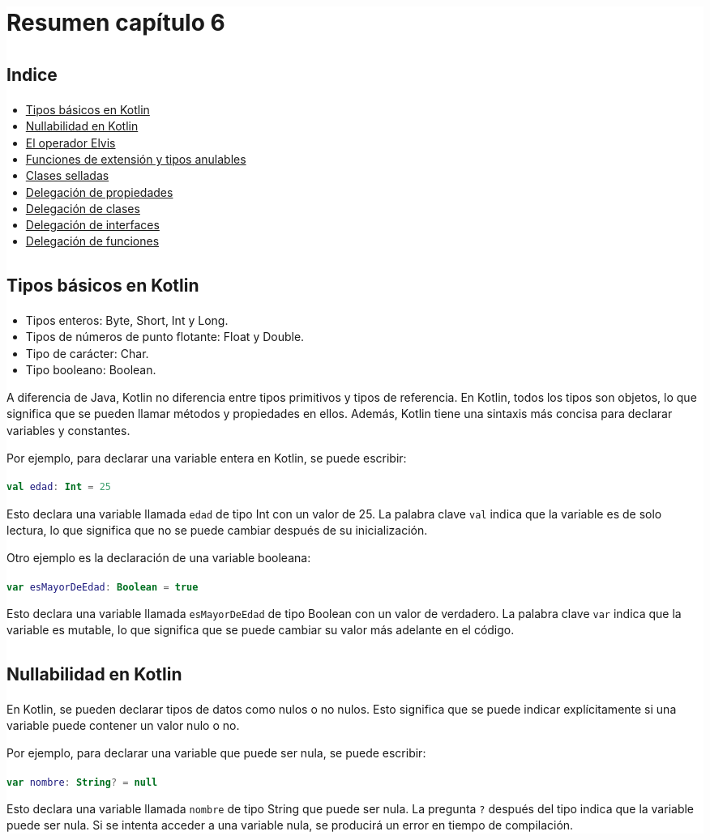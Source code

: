 # Resumen capítulo 6
## Indice
- [Tipos básicos en Kotlin](#tipos-básicos-en-kotlin)
- [Nullabilidad en Kotlin](#nullabilidad-en-kotlin)
- [El operador Elvis](#el-operador-elvis)
- [Funciones de extensión y tipos anulables](#funciones-de-extensión-y-tipos-anulables)
- [Clases selladas](#clases-selladas)
- [Delegación de propiedades](#delegación-de-propiedades)
- [Delegación de clases](#delegación-de-clases)
- [Delegación de interfaces](#delegación-de-interfaces)
- [Delegación de funciones](#delegación-de-funciones)
## Tipos básicos en Kotlin
- Tipos enteros: Byte, Short, Int y Long.
- Tipos de números de punto flotante: Float y Double.
- Tipo de carácter: Char.
- Tipo booleano: Boolean.

A diferencia de Java, Kotlin no diferencia entre tipos primitivos y tipos de referencia. En Kotlin, todos los tipos son objetos, lo que significa que se pueden llamar métodos y propiedades en ellos. Además, Kotlin tiene una sintaxis más concisa para declarar variables y constantes.

Por ejemplo, para declarar una variable entera en Kotlin, se puede escribir:

```Kotlin
val edad: Int = 25
```

Esto declara una variable llamada `edad` de tipo Int con un valor de 25. La palabra clave `val` indica que la variable es de solo lectura, lo que significa que no se puede cambiar después de su inicialización.

Otro ejemplo es la declaración de una variable booleana:

```Kotlin
var esMayorDeEdad: Boolean = true
```

Esto declara una variable llamada `esMayorDeEdad` de tipo Boolean con un valor de verdadero. La palabra clave `var` indica que la variable es mutable, lo que significa que se puede cambiar su valor más adelante en el código.

## Nullabilidad en Kotlin
En Kotlin, se pueden declarar tipos de datos como nulos o no nulos. Esto significa que se puede indicar explícitamente si una variable puede contener un valor nulo o no.

Por ejemplo, para declarar una variable que puede ser nula, se puede escribir:

```Kotlin
var nombre: String? = null
```

Esto declara una variable llamada `nombre` de tipo String que puede ser nula. La pregunta `?` después del tipo indica que la variable puede ser nula. Si se intenta acceder a una variable nula, se producirá un error en tiempo de compilación.
